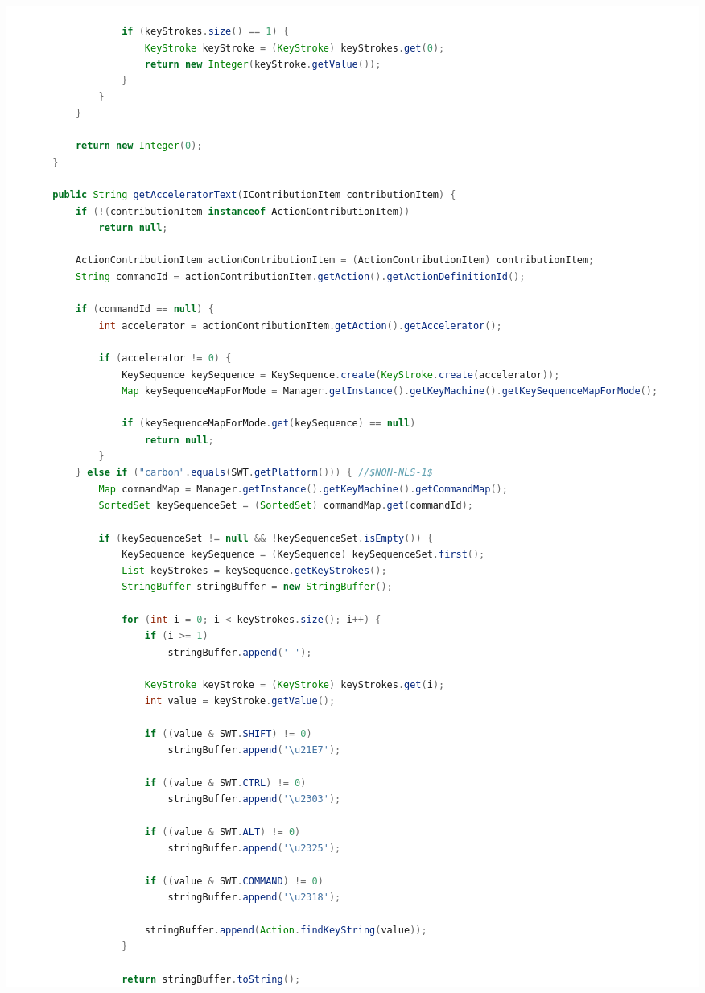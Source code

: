 ```java
							
					if (keyStrokes.size() == 1) {
						KeyStroke keyStroke = (KeyStroke) keyStrokes.get(0);
						return new Integer(keyStroke.getValue());
					}
				}
			}

			return new Integer(0);
		}
		
		public String getAcceleratorText(IContributionItem contributionItem) {
			if (!(contributionItem instanceof ActionContributionItem))
				return null;	
						
			ActionContributionItem actionContributionItem = (ActionContributionItem) contributionItem;
			String commandId = actionContributionItem.getAction().getActionDefinitionId();

			if (commandId == null) {
				int accelerator = actionContributionItem.getAction().getAccelerator();
				
				if (accelerator != 0) {				
					KeySequence keySequence = KeySequence.create(KeyStroke.create(accelerator));						
					Map keySequenceMapForMode = Manager.getInstance().getKeyMachine().getKeySequenceMapForMode();

					if (keySequenceMapForMode.get(keySequence) == null)
						return null;
				}
			} else if ("carbon".equals(SWT.getPlatform())) { //$NON-NLS-1$
				Map commandMap = Manager.getInstance().getKeyMachine().getCommandMap();		
				SortedSet keySequenceSet = (SortedSet) commandMap.get(commandId);
		
				if (keySequenceSet != null && !keySequenceSet.isEmpty()) {
					KeySequence keySequence = (KeySequence) keySequenceSet.first();
					List keyStrokes = keySequence.getKeyStrokes();
					StringBuffer stringBuffer = new StringBuffer();
						
					for (int i = 0; i < keyStrokes.size(); i++) {
						if (i >= 1)
							stringBuffer.append(' ');
						
						KeyStroke keyStroke = (KeyStroke) keyStrokes.get(i);
						int value = keyStroke.getValue();
						
						if ((value & SWT.SHIFT) != 0)
							stringBuffer.append('\u21E7');
							
						if ((value & SWT.CTRL) != 0)
							stringBuffer.append('\u2303');
					
						if ((value & SWT.ALT) != 0)
							stringBuffer.append('\u2325');
							
						if ((value & SWT.COMMAND) != 0)
							stringBuffer.append('\u2318');
							
						stringBuffer.append(Action.findKeyString(value));
					}
						
					return stringBuffer.toString();
```